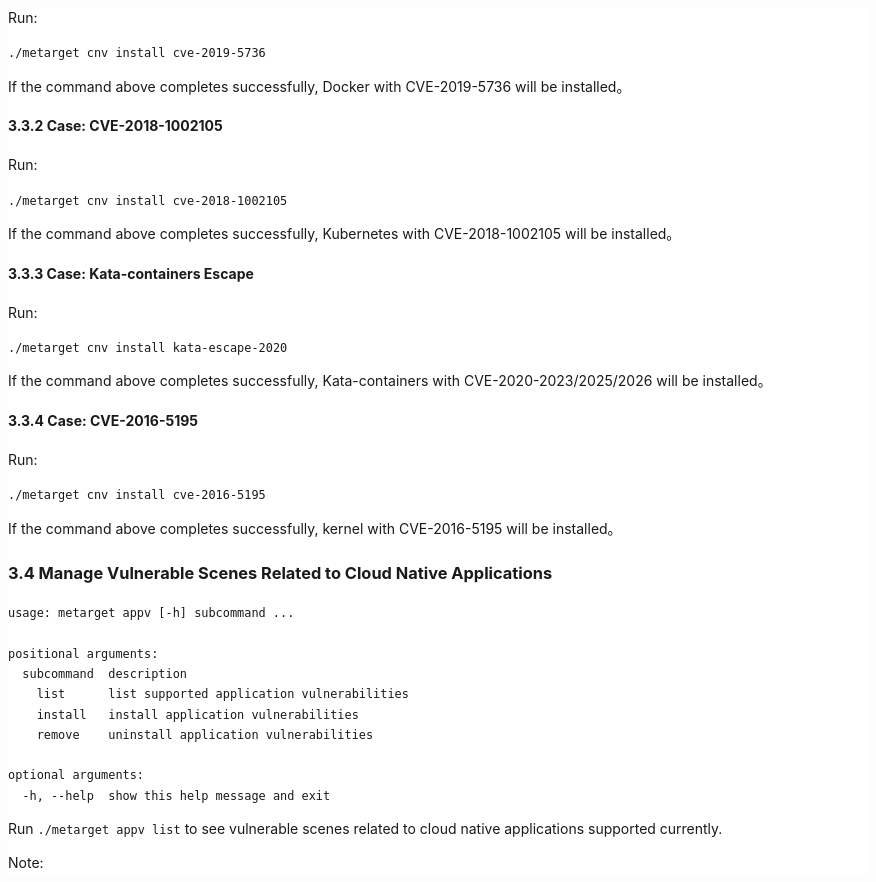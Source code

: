 Run: 

```bash
./metarget cnv install cve-2019-5736
```

If the command above completes successfully, Docker with CVE-2019-5736 will be installed。

#### 3.3.2 Case: CVE-2018-1002105

Run: 

```bash
./metarget cnv install cve-2018-1002105
```

If the command above completes successfully, Kubernetes with CVE-2018-1002105 will be installed。

#### 3.3.3 Case: Kata-containers Escape

Run:

```bash
./metarget cnv install kata-escape-2020
```

If the command above completes successfully, Kata-containers with CVE-2020-2023/2025/2026 will be installed。

#### 3.3.4 Case: CVE-2016-5195

Run: 

```bash
./metarget cnv install cve-2016-5195
```

If the command above completes successfully, kernel with CVE-2016-5195 will be installed。

### 3.4 Manage Vulnerable Scenes Related to Cloud Native Applications

```
usage: metarget appv [-h] subcommand ...

positional arguments:
  subcommand  description
    list      list supported application vulnerabilities
    install   install application vulnerabilities
    remove    uninstall application vulnerabilities

optional arguments:
  -h, --help  show this help message and exit
```

Run `./metarget appv list` to see vulnerable scenes related to cloud native applications supported currently.

Note:
